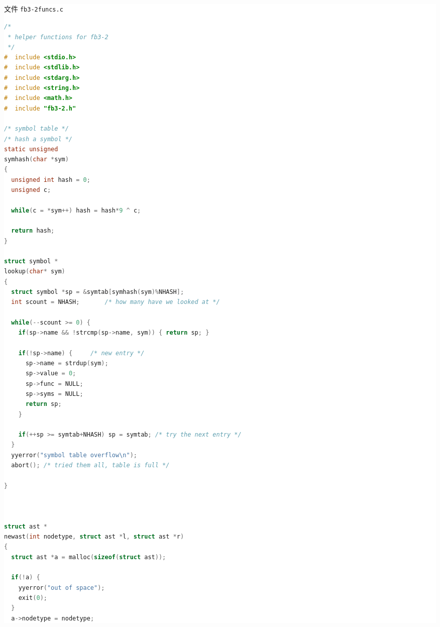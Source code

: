 ```c
```

文件 `fb3-2funcs.c`

```c
/*
 * helper functions for fb3-2
 */
#  include <stdio.h>
#  include <stdlib.h>
#  include <stdarg.h>
#  include <string.h>
#  include <math.h>
#  include "fb3-2.h"

/* symbol table */
/* hash a symbol */
static unsigned
symhash(char *sym)
{
  unsigned int hash = 0;
  unsigned c;

  while(c = *sym++) hash = hash*9 ^ c;

  return hash;
}

struct symbol *
lookup(char* sym)
{
  struct symbol *sp = &symtab[symhash(sym)%NHASH];
  int scount = NHASH;		/* how many have we looked at */

  while(--scount >= 0) {
    if(sp->name && !strcmp(sp->name, sym)) { return sp; }

    if(!sp->name) {		/* new entry */
      sp->name = strdup(sym);
      sp->value = 0;
      sp->func = NULL;
      sp->syms = NULL;
      return sp;
    }

    if(++sp >= symtab+NHASH) sp = symtab; /* try the next entry */
  }
  yyerror("symbol table overflow\n");
  abort(); /* tried them all, table is full */

}



struct ast *
newast(int nodetype, struct ast *l, struct ast *r)
{
  struct ast *a = malloc(sizeof(struct ast));

  if(!a) {
    yyerror("out of space");
    exit(0);
  }
  a->nodetype = nodetype;
```